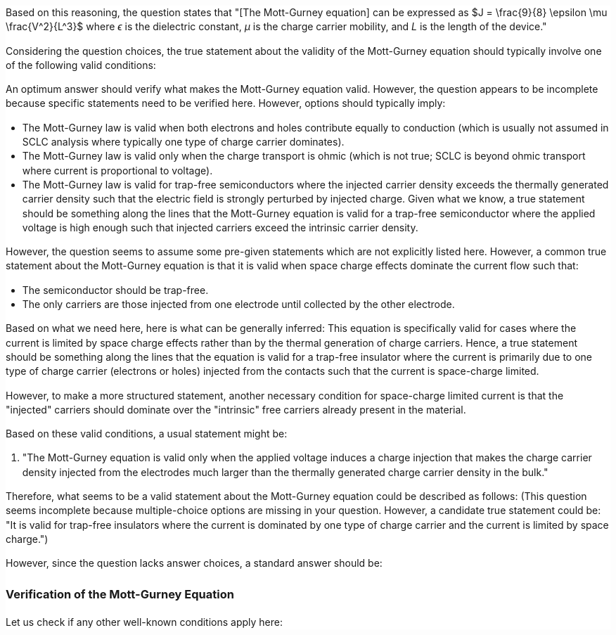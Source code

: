 Based on this reasoning, the question states that "[The Mott-Gurney equation] can be expressed as $J = \frac{9}{8} \epsilon \mu \frac{V^2}{L^3}$ where $\epsilon$ is the dielectric constant, $\mu$ is the charge carrier mobility, and $L$ is the length of the device." 

Considering the question choices, the true statement about the validity of the Mott-Gurney equation should typically involve one of the following valid conditions:

An optimum answer should verify what makes the Mott-Gurney equation valid. However, the question appears to be incomplete because specific statements need to be verified here. However, options should typically imply:
- The Mott-Gurney law is valid when both electrons and holes contribute equally to conduction (which is usually not assumed in SCLC analysis where typically one type of charge carrier dominates).
- The Mott-Gurney law is valid only when the charge transport is ohmic (which is not true; SCLC is beyond ohmic transport where current is proportional to voltage).
- The Mott-Gurney law is valid for trap-free semiconductors where the injected carrier density exceeds the thermally generated carrier density such that the electric field is strongly perturbed by injected charge.
Given what we know, a true statement should be something along the lines that the Mott-Gurney equation is valid for a trap-free semiconductor where the applied voltage is high enough such that injected carriers exceed the intrinsic carrier density.

However, the question seems to assume some pre-given statements which are not explicitly listed here. However, a common true statement about the Mott-Gurney equation is that it is valid when space charge effects dominate the current flow such that:
- The semiconductor should be trap-free.
- The only carriers are those injected from one electrode until collected by the other electrode.

Based on what we need here, here is what can be generally inferred:
This equation is specifically valid for cases where the current is limited by space charge effects rather than by the thermal generation of charge carriers. Hence, a true statement should be something along the lines that the equation is valid for a trap-free insulator where the current is primarily due to one type of charge carrier (electrons or holes) injected from the contacts such that the current is space-charge limited.

However, to make a more structured statement, another necessary condition for space-charge limited current is that the "injected" carriers should dominate over the "intrinsic" free carriers already present in the material. 

Based on these valid conditions, a usual statement might be:
1. "The Mott-Gurney equation is valid only when the applied voltage induces a charge injection that makes the charge carrier density injected from the electrodes much larger than the thermally generated charge carrier density in the bulk."

Therefore, what seems to be a valid statement about the Mott-Gurney equation could be described as follows:
(This question seems incomplete because multiple-choice options are missing in your question. However, a candidate true statement could be:
"It is valid for trap-free insulators where the current is dominated by one type of charge carrier and the current is limited by space charge.")

However, since the question lacks answer choices, a standard answer should be:

### Verification of the Mott-Gurney Equation

Let us check if any other well-known conditions apply here:
